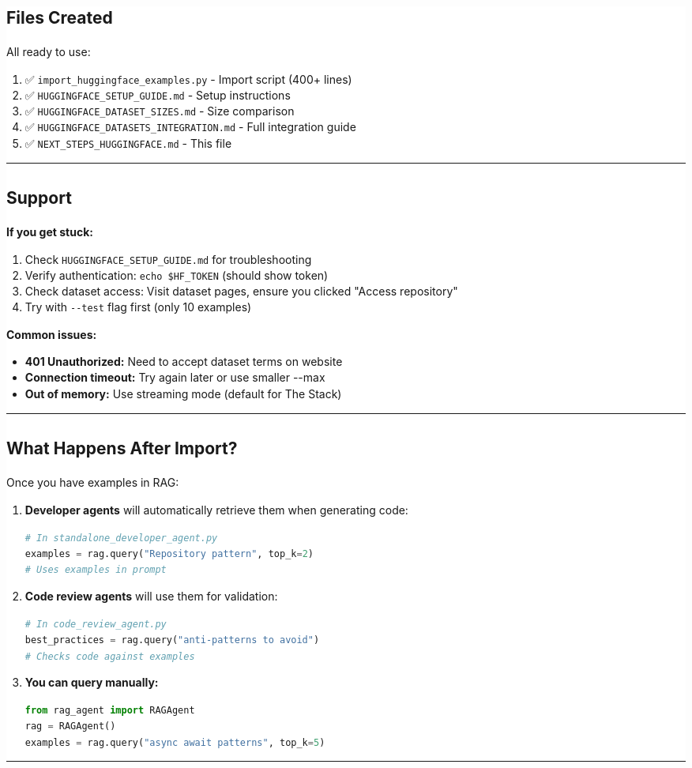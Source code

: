 
## Files Created

All ready to use:

1. ✅ `import_huggingface_examples.py` - Import script (400+ lines)
2. ✅ `HUGGINGFACE_SETUP_GUIDE.md` - Setup instructions
3. ✅ `HUGGINGFACE_DATASET_SIZES.md` - Size comparison
4. ✅ `HUGGINGFACE_DATASETS_INTEGRATION.md` - Full integration guide
5. ✅ `NEXT_STEPS_HUGGINGFACE.md` - This file

---

## Support

**If you get stuck:**

1. Check `HUGGINGFACE_SETUP_GUIDE.md` for troubleshooting
2. Verify authentication: `echo $HF_TOKEN` (should show token)
3. Check dataset access: Visit dataset pages, ensure you clicked "Access repository"
4. Try with `--test` flag first (only 10 examples)

**Common issues:**

- **401 Unauthorized:** Need to accept dataset terms on website
- **Connection timeout:** Try again later or use smaller --max
- **Out of memory:** Use streaming mode (default for The Stack)

---

## What Happens After Import?

Once you have examples in RAG:

1. **Developer agents** will automatically retrieve them when generating code:
   ```python
   # In standalone_developer_agent.py
   examples = rag.query("Repository pattern", top_k=2)
   # Uses examples in prompt
   ```

2. **Code review agents** will use them for validation:
   ```python
   # In code_review_agent.py
   best_practices = rag.query("anti-patterns to avoid")
   # Checks code against examples
   ```

3. **You can query manually:**
   ```python
   from rag_agent import RAGAgent
   rag = RAGAgent()
   examples = rag.query("async await patterns", top_k=5)
   ```

---
